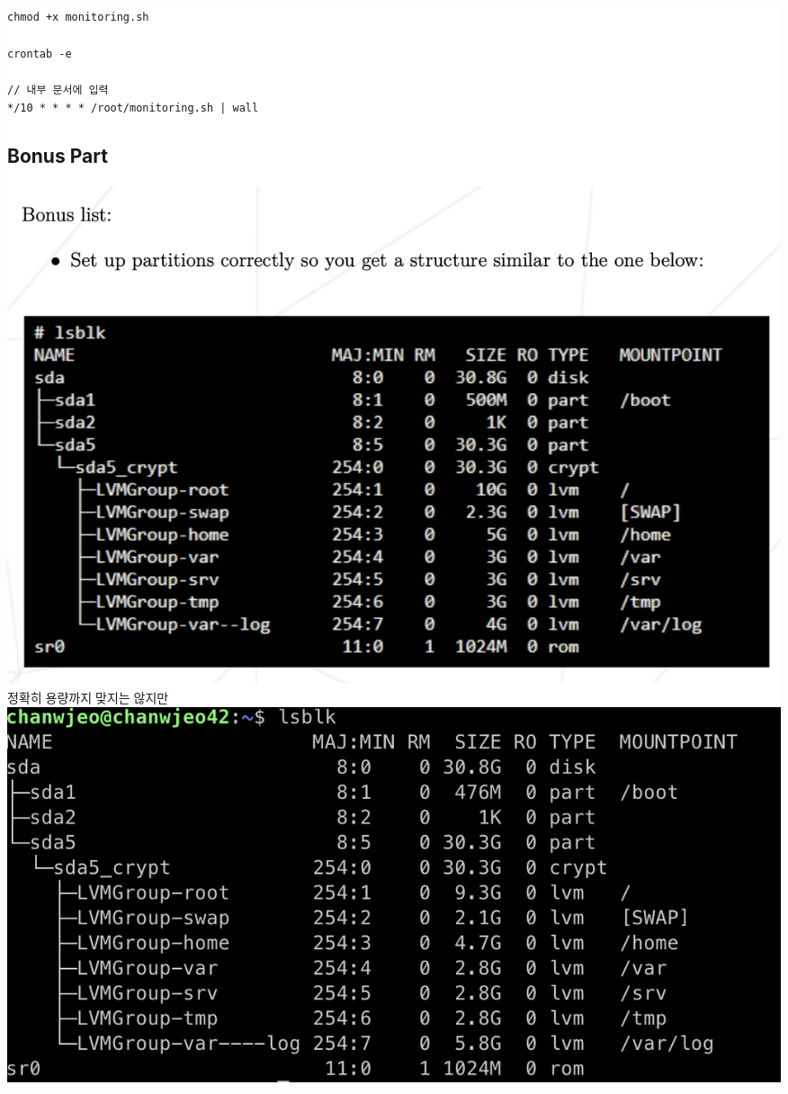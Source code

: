 ```
chmod +x monitoring.sh

crontab -e

// 내부 문서에 입력
*/10 * * * * /root/monitoring.sh | wall
```

##  Bonus Part

![Alt text](./pictures/Bonus_part1.png)
정확히 용량까지 맞지는 않지만
![Alt text](./pictures/Bonus_part2.png)